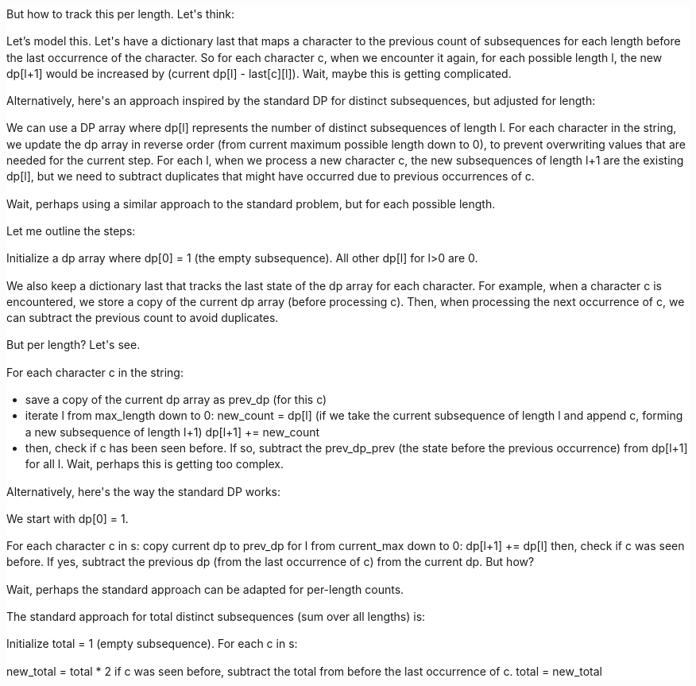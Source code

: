 But how to track this per length. Let's think:

Let’s model this. Let's have a dictionary last that maps a character to the previous count of subsequences for each length before the last occurrence of the character. So for each character c, when we encounter it again, for each possible length l, the new dp[l+1] would be increased by (current dp[l] - last[c][l]). Wait, maybe this is getting complicated.

Alternatively, here's an approach inspired by the standard DP for distinct subsequences, but adjusted for length:

We can use a DP array where dp[l] represents the number of distinct subsequences of length l. For each character in the string, we update the dp array in reverse order (from current maximum possible length down to 0), to prevent overwriting values that are needed for the current step. For each l, when we process a new character c, the new subsequences of length l+1 are the existing dp[l], but we need to subtract duplicates that might have occurred due to previous occurrences of c.

Wait, perhaps using a similar approach to the standard problem, but for each possible length.

Let me outline the steps:

Initialize a dp array where dp[0] = 1 (the empty subsequence). All other dp[l] for l>0 are 0.

We also keep a dictionary last that tracks the last state of the dp array for each character. For example, when a character c is encountered, we store a copy of the current dp array (before processing c). Then, when processing the next occurrence of c, we can subtract the previous count to avoid duplicates.

But per length? Let's see.

For each character c in the string:

- save a copy of the current dp array as prev_dp (for this c)
- iterate l from max_length down to 0:
   new_count = dp[l] (if we take the current subsequence of length l and append c, forming a new subsequence of length l+1)
   dp[l+1] += new_count
- then, check if c has been seen before. If so, subtract the prev_dp_prev (the state before the previous occurrence) from dp[l+1] for all l. Wait, perhaps this is getting too complex.

Alternatively, here's the way the standard DP works:

We start with dp[0] = 1.

For each character c in s:
   copy current dp to prev_dp
   for l from current_max down to 0:
       dp[l+1] += dp[l]
   then, check if c was seen before. If yes, subtract the previous dp (from the last occurrence of c) from the current dp. But how?

Wait, perhaps the standard approach can be adapted for per-length counts.

The standard approach for total distinct subsequences (sum over all lengths) is:

Initialize total = 1 (empty subsequence). For each c in s:

   new_total = total * 2
   if c was seen before, subtract the total from before the last occurrence of c.
   total = new_total
